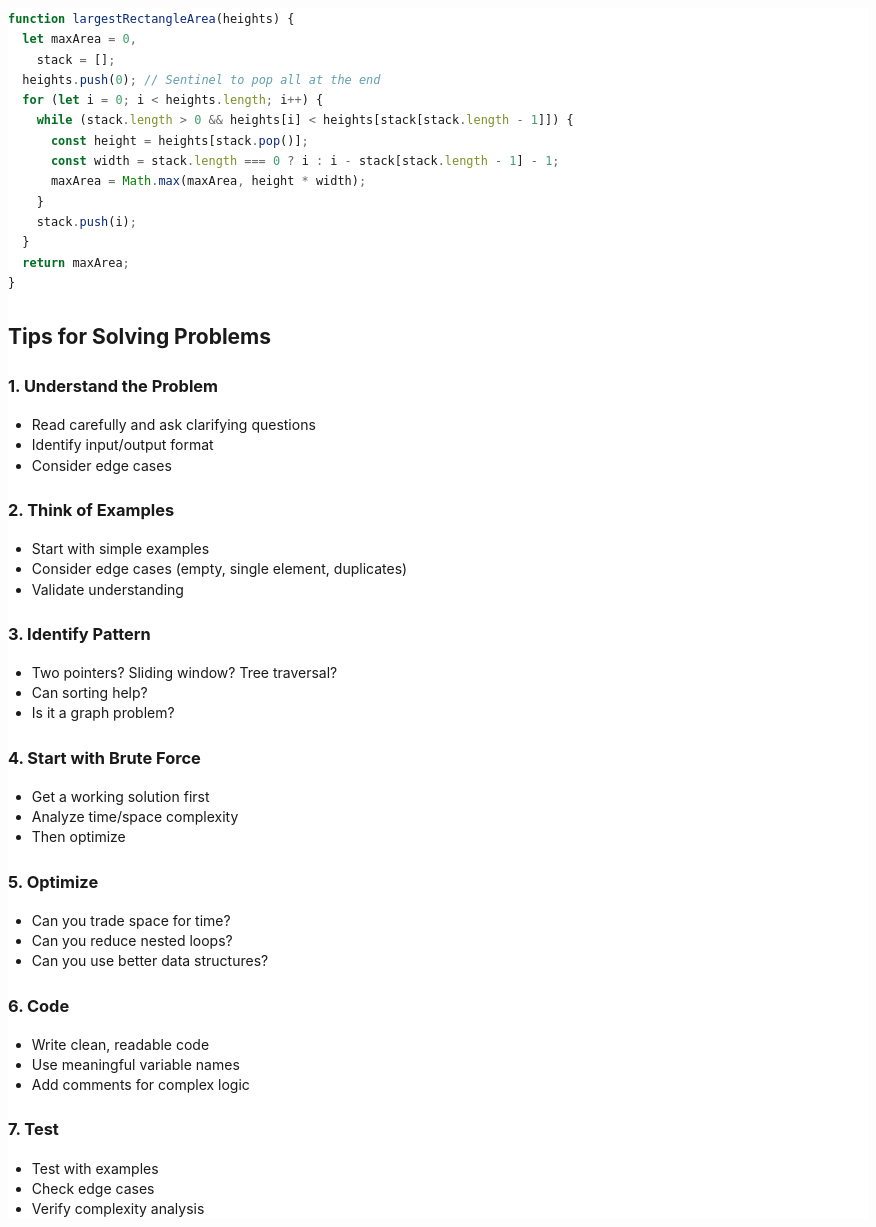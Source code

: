 ```js
function largestRectangleArea(heights) {
  let maxArea = 0,
    stack = [];
  heights.push(0); // Sentinel to pop all at the end
  for (let i = 0; i < heights.length; i++) {
    while (stack.length > 0 && heights[i] < heights[stack[stack.length - 1]]) {
      const height = heights[stack.pop()];
      const width = stack.length === 0 ? i : i - stack[stack.length - 1] - 1;
      maxArea = Math.max(maxArea, height * width);
    }
    stack.push(i);
  }
  return maxArea;
}
```

## Tips for Solving Problems

### 1. Understand the Problem
- Read carefully and ask clarifying questions
- Identify input/output format
- Consider edge cases

### 2. Think of Examples
- Start with simple examples
- Consider edge cases (empty, single element, duplicates)
- Validate understanding

### 3. Identify Pattern
- Two pointers? Sliding window? Tree traversal?
- Can sorting help?
- Is it a graph problem?

### 4. Start with Brute Force
- Get a working solution first
- Analyze time/space complexity
- Then optimize

### 5. Optimize
- Can you trade space for time?
- Can you reduce nested loops?
- Can you use better data structures?

### 6. Code
- Write clean, readable code
- Use meaningful variable names
- Add comments for complex logic

### 7. Test
- Test with examples
- Check edge cases
- Verify complexity analysis
